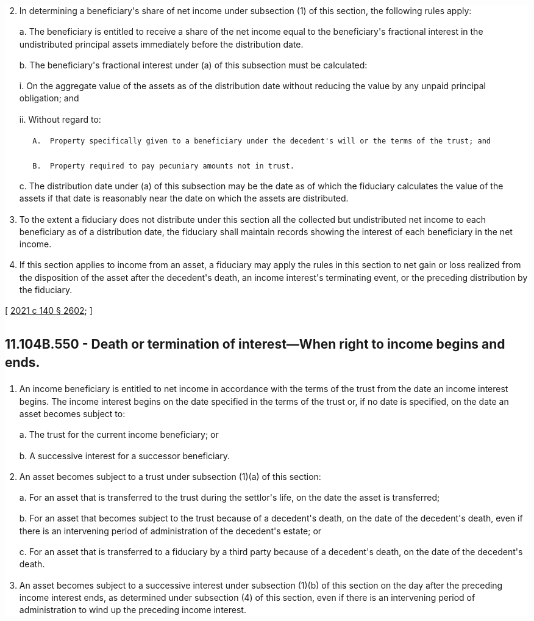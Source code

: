 2. In determining a beneficiary's share of net income under subsection (1) of this section, the following rules apply:

   a. The beneficiary is entitled to receive a share of the net income equal to the beneficiary's fractional interest in the undistributed principal assets immediately before the distribution date.

   b. The beneficiary's fractional interest under (a) of this subsection must be calculated:

      i. On the aggregate value of the assets as of the distribution date without reducing the value by any unpaid principal obligation; and

      ii. Without regard to:

          A.  Property specifically given to a beneficiary under the decedent's will or the terms of the trust; and

          B.  Property required to pay pecuniary amounts not in trust.

   c. The distribution date under (a) of this subsection may be the date as of which the fiduciary calculates the value of the assets if that date is reasonably near the date on which the assets are distributed.

3. To the extent a fiduciary does not distribute under this section all the collected but undistributed net income to each beneficiary as of a distribution date, the fiduciary shall maintain records showing the interest of each beneficiary in the net income.

4. If this section applies to income from an asset, a fiduciary may apply the rules in this section to net gain or loss realized from the disposition of the asset after the decedent's death, an income interest's terminating event, or the preceding distribution by the fiduciary.

\[ [2021 c 140 § 2602](https://lawfilesext.leg.wa.gov/biennium/2021-22/Pdf/Bills/Session%20Laws/Senate/5132.SL.pdf?cite=2021%20c%20140%20§%202602); \]

## 11.104B.550 - Death or termination of interest—When right to income begins and ends.
1. An income beneficiary is entitled to net income in accordance with the terms of the trust from the date an income interest begins. The income interest begins on the date specified in the terms of the trust or, if no date is specified, on the date an asset becomes subject to:

   a. The trust for the current income beneficiary; or

   b. A successive interest for a successor beneficiary.

2. An asset becomes subject to a trust under subsection (1)(a) of this section:

   a. For an asset that is transferred to the trust during the settlor's life, on the date the asset is transferred;

   b. For an asset that becomes subject to the trust because of a decedent's death, on the date of the decedent's death, even if there is an intervening period of administration of the decedent's estate; or

   c. For an asset that is transferred to a fiduciary by a third party because of a decedent's death, on the date of the decedent's death.

3. An asset becomes subject to a successive interest under subsection (1)(b) of this section on the day after the preceding income interest ends, as determined under subsection (4) of this section, even if there is an intervening period of administration to wind up the preceding income interest.
